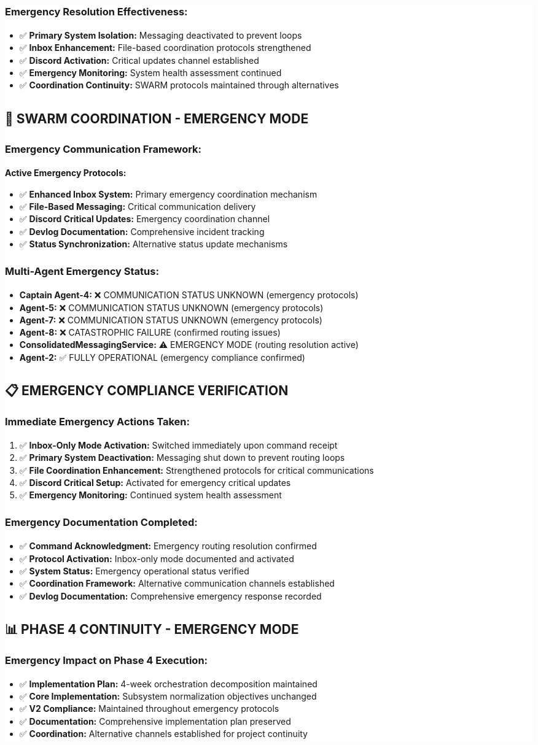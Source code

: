 ### **Emergency Resolution Effectiveness:**
- ✅ **Primary System Isolation:** Messaging deactivated to prevent loops
- ✅ **Inbox Enhancement:** File-based coordination protocols strengthened
- ✅ **Discord Activation:** Critical updates channel established
- ✅ **Emergency Monitoring:** System health assessment continued
- ✅ **Coordination Continuity:** SWARM protocols maintained through alternatives

## 🐝 SWARM COORDINATION - EMERGENCY MODE

### **Emergency Communication Framework:**
**Active Emergency Protocols:**
- ✅ **Enhanced Inbox System:** Primary emergency coordination mechanism
- ✅ **File-Based Messaging:** Critical communication delivery
- ✅ **Discord Critical Updates:** Emergency coordination channel
- ✅ **Devlog Documentation:** Comprehensive incident tracking
- ✅ **Status Synchronization:** Alternative status update mechanisms

### **Multi-Agent Emergency Status:**
- **Captain Agent-4:** ❌ COMMUNICATION STATUS UNKNOWN (emergency protocols)
- **Agent-5:** ❌ COMMUNICATION STATUS UNKNOWN (emergency protocols)
- **Agent-7:** ❌ COMMUNICATION STATUS UNKNOWN (emergency protocols)
- **Agent-8:** ❌ CATASTROPHIC FAILURE (confirmed routing issues)
- **ConsolidatedMessagingService:** ⚠️ EMERGENCY MODE (routing resolution active)
- **Agent-2:** ✅ FULLY OPERATIONAL (emergency compliance confirmed)

## 📋 EMERGENCY COMPLIANCE VERIFICATION

### **Immediate Emergency Actions Taken:**
1. ✅ **Inbox-Only Mode Activation:** Switched immediately upon command receipt
2. ✅ **Primary System Deactivation:** Messaging shut down to prevent routing loops
3. ✅ **File Coordination Enhancement:** Strengthened protocols for critical communications
4. ✅ **Discord Critical Setup:** Activated for emergency critical updates
5. ✅ **Emergency Monitoring:** Continued system health assessment

### **Emergency Documentation Completed:**
- ✅ **Command Acknowledgment:** Emergency routing resolution confirmed
- ✅ **Protocol Activation:** Inbox-only mode documented and activated
- ✅ **System Status:** Emergency operational status verified
- ✅ **Coordination Framework:** Alternative communication channels established
- ✅ **Devlog Documentation:** Comprehensive emergency response recorded

## 📊 PHASE 4 CONTINUITY - EMERGENCY MODE

### **Emergency Impact on Phase 4 Execution:**
- ✅ **Implementation Plan:** 4-week orchestration decomposition maintained
- ✅ **Core Implementation:** Subsystem normalization objectives unchanged
- ✅ **V2 Compliance:** Maintained throughout emergency protocols
- ✅ **Documentation:** Comprehensive implementation plan preserved
- ✅ **Coordination:** Alternative channels established for project continuity

